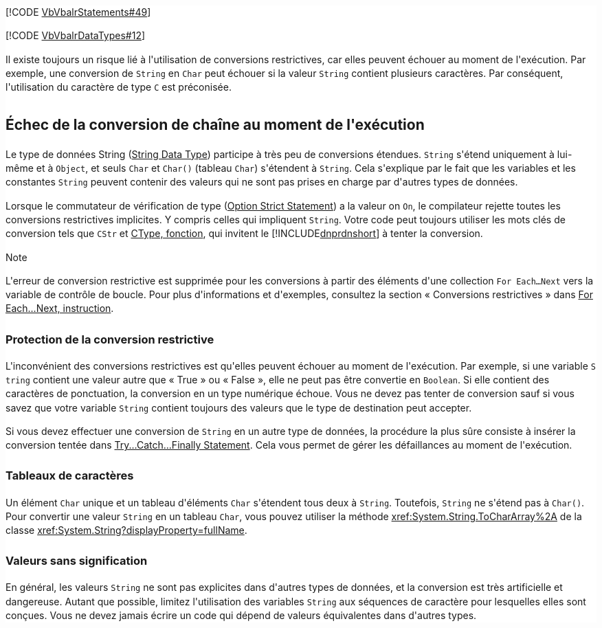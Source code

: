  [!CODE [VbVbalrStatements#49](../CodeSnippet/VS_Snippets_VBCSharp/VbVbalrStatements#49)]  
  
 [!CODE [VbVbalrDataTypes#12](../CodeSnippet/VS_Snippets_VBCSharp/VbVbalrDataTypes#12)]  
  
 Il existe toujours un risque lié à l'utilisation de conversions restrictives, car elles peuvent échouer au moment de l'exécution.  Par exemple, une conversion de `String` en `Char` peut échouer si la valeur `String` contient plusieurs caractères.  Par conséquent, l'utilisation du caractère de type `C` est préconisée.  
  
## Échec de la conversion de chaîne au moment de l'exécution  
 Le type de données String \([String Data Type](../../../../visual-basic/language-reference/data-types/string-data-type.md)\) participe à très peu de conversions étendues.  `String` s'étend uniquement à lui\-même et à `Object`, et seuls `Char` et `Char()` \(tableau `Char`\) s'étendent à `String`.  Cela s'explique par le fait que les variables et les constantes `String` peuvent contenir des valeurs qui ne sont pas prises en charge par d'autres types de données.  
  
 Lorsque le commutateur de vérification de type \([Option Strict Statement](../../../../visual-basic/language-reference/statements/option-strict-statement.md)\) a la valeur on `On`, le compilateur rejette toutes les conversions restrictives implicites.  Y compris celles qui impliquent `String`.  Votre code peut toujours utiliser les mots clés de conversion tels que `CStr` et [CType, fonction](../../../../visual-basic/language-reference/functions/ctype-function.md), qui invitent le [!INCLUDE[dnprdnshort](../../../../csharp/getting-started/includes/dnprdnshort_md.md)] à tenter la conversion.  
  
> [!NOTE]
>  L'erreur de conversion restrictive est supprimée pour les conversions à partir des éléments d'une collection `For Each…Next` vers la variable de contrôle de boucle.  Pour plus d'informations et d'exemples, consultez la section « Conversions restrictives » dans [For Each...Next, instruction](../../../../visual-basic/language-reference/statements/for-each-next-statement.md).  
  
### Protection de la conversion restrictive  
 L'inconvénient des conversions restrictives est qu'elles peuvent échouer au moment de l'exécution.  Par exemple, si une variable `String` contient une valeur autre que « True » ou « False », elle ne peut pas être convertie en `Boolean`.  Si elle contient des caractères de ponctuation, la conversion en un type numérique échoue.  Vous ne devez pas tenter de conversion sauf si vous savez que votre variable `String` contient toujours des valeurs que le type de destination peut accepter.  
  
 Si vous devez effectuer une conversion de `String` en un autre type de données, la procédure la plus sûre consiste à insérer la conversion tentée dans [Try...Catch...Finally Statement](../../../../visual-basic/language-reference/statements/try-catch-finally-statement.md).  Cela vous permet de gérer les défaillances au moment de l'exécution.  
  
### Tableaux de caractères  
 Un élément `Char` unique et un tableau d'éléments `Char` s'étendent tous deux à `String`.  Toutefois, `String` ne s'étend pas à `Char()`.  Pour convertir une valeur `String` en un tableau `Char`, vous pouvez utiliser la méthode <xref:System.String.ToCharArray%2A> de la classe <xref:System.String?displayProperty=fullName>.  
  
### Valeurs sans signification  
 En général, les valeurs `String` ne sont pas explicites dans d'autres types de données, et la conversion est très artificielle et dangereuse.  Autant que possible, limitez l'utilisation des variables `String` aux séquences de caractère pour lesquelles elles sont conçues.  Vous ne devez jamais écrire un code qui dépend de valeurs équivalentes dans d'autres types.  
  